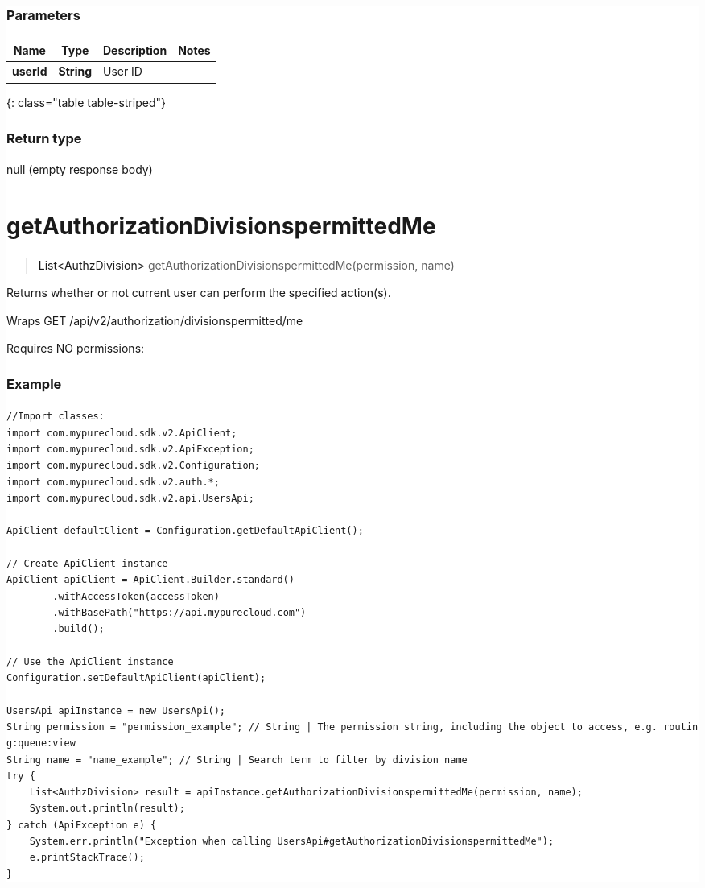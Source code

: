 ### Parameters


| Name | Type | Description  | Notes |
| ------------- | ------------- | ------------- | ------------- |
| **userId** | **String**| User ID | |
{: class="table table-striped"}

### Return type

null (empty response body)

<a name="getAuthorizationDivisionspermittedMe"></a>

# **getAuthorizationDivisionspermittedMe**



> [List&lt;AuthzDivision&gt;](AuthzDivision.html) getAuthorizationDivisionspermittedMe(permission, name)

Returns whether or not current user can perform the specified action(s).



Wraps GET /api/v2/authorization/divisionspermitted/me  

Requires NO permissions: 


### Example

```{"language":"java"}
//Import classes:
import com.mypurecloud.sdk.v2.ApiClient;
import com.mypurecloud.sdk.v2.ApiException;
import com.mypurecloud.sdk.v2.Configuration;
import com.mypurecloud.sdk.v2.auth.*;
import com.mypurecloud.sdk.v2.api.UsersApi;

ApiClient defaultClient = Configuration.getDefaultApiClient();

// Create ApiClient instance
ApiClient apiClient = ApiClient.Builder.standard()
		.withAccessToken(accessToken)
		.withBasePath("https://api.mypurecloud.com")
		.build();

// Use the ApiClient instance
Configuration.setDefaultApiClient(apiClient);

UsersApi apiInstance = new UsersApi();
String permission = "permission_example"; // String | The permission string, including the object to access, e.g. routing:queue:view
String name = "name_example"; // String | Search term to filter by division name
try {
    List<AuthzDivision> result = apiInstance.getAuthorizationDivisionspermittedMe(permission, name);
    System.out.println(result);
} catch (ApiException e) {
    System.err.println("Exception when calling UsersApi#getAuthorizationDivisionspermittedMe");
    e.printStackTrace();
}
```
